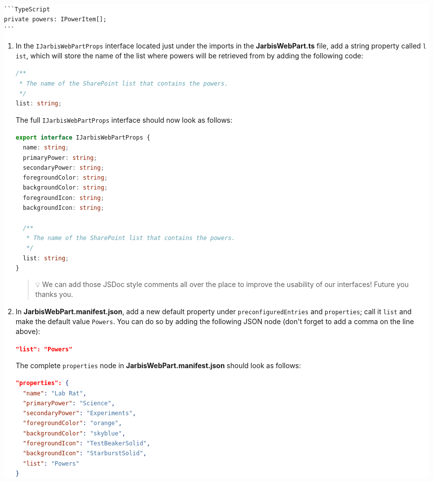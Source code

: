     ```TypeScript
    private powers: IPowerItem[];
    ```

1. In the `IJarbisWebPartProps` interface located just under the imports in the **JarbisWebPart.ts** file, add a string property called `list`, which will store the name of the list where powers will be retrieved from by adding the following code:

   ```TypeScript
   /**
    * The name of the SharePoint list that contains the powers.
    */
   list: string;
   ```

   The full `IJarbisWebPartProps` interface should now look as follows:

   ```TypeScript
   export interface IJarbisWebPartProps {
     name: string;
     primaryPower: string;
     secondaryPower: string;
     foregroundColor: string;
     backgroundColor: string;
     foregroundIcon: string;
     backgroundIcon: string;
      
     /**
      * The name of the SharePoint list that contains the powers.
      */
     list: string;
   }
   ```

   > :bulb: We can add those JSDoc style comments all over the place to improve the usability of our interfaces! Future you thanks you.

1. In **JarbisWebPart.manifest.json**, add a new default property under `preconfiguredEntries` and `properties`; call it `list` and make the default value `Powers`. You can do so by adding the following JSON node (don't forget to add a comma on the line above):

   ```json
   "list": "Powers"
   ```

   The complete `properties` node in **JarbisWebPart.manifest.json** should look as follows:

   ```json
   "properties": {
     "name": "Lab Rat",
     "primaryPower": "Science",
     "secondaryPower": "Experiments",
     "foregroundColor": "orange",
     "backgroundColor": "skyblue",
     "foregroundIcon": "TestBeakerSolid",
     "backgroundIcon": "StarburstSolid",
     "list": "Powers"
   }
   ```
